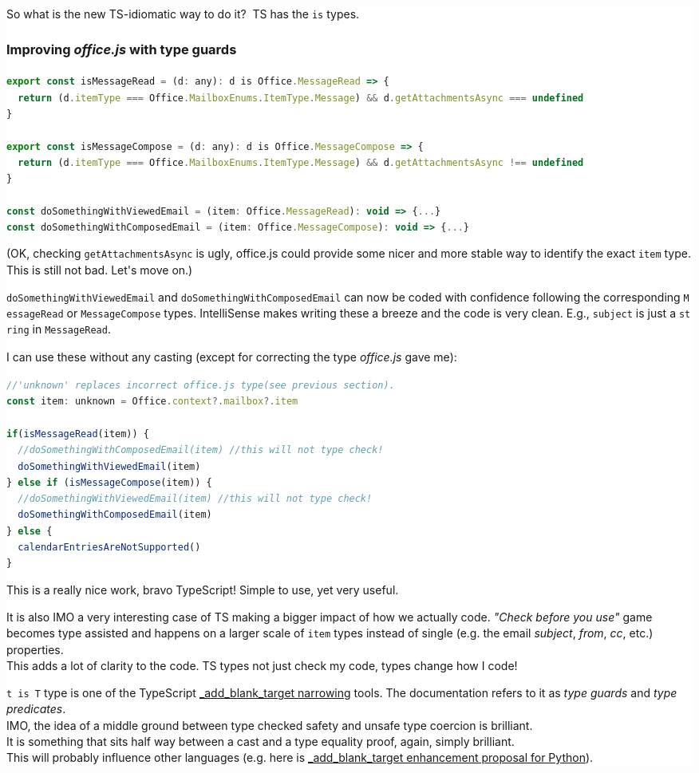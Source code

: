 So what is the new TS-idiomatic way to do it?  TS has the `is` types.

### Improving _office.js_ with type guards

```JavaScript
export const isMessageRead = (d: any): d is Office.MessageRead => {
  return (d.itemType === Office.MailboxEnums.ItemType.Message) && d.getAttachmentsAsync === undefined
} 

export const isMessageCompose = (d: any): d is Office.MessageCompose => {
  return (d.itemType === Office.MailboxEnums.ItemType.Message) && d.getAttachmentsAsync !== undefined 
} 

const doSomethingWithViewedEmail = (item: Office.MessageRead): void => {...}
const doSomethingWithComposedEmail = (item: Office.MessageCompose): void => {...}
```

(OK, checking `getAttachmentsAsync` is ugly, office.js could provide some nicer and more stable way to identify the exact `item` type.  This is still not bad. Let's move on.)

`doSomethingWithViewedEmail` and `doSomethingWithComposedEmail` can now be coded with confidence following the corresponding `MessageRead` or `MessageCompose` types.  IntelliSense makes writing these a breeze and the code is very clean.
E.g., `subject` is just a `string` in `MessageRead`.

I can use these without any casting (except for correcting the type _office.js_ gave me): 

```JavaScript
//'unknown' replaces incorrect office.js type(see previous section). 
const item: unknown = Office.context?.mailbox?.item

if(isMessageRead(item)) {
  //doSomethingWithComposedEmail(item) //this will not type check!
  doSomethingWithViewedEmail(item)    
} else if (isMessageCompose(item)) {
  //doSomethingWithViewedEmail(item) //this will not type check!
  doSomethingWithComposedEmail(item)  
} else {   
  calendarEntriesAreNotSupported()
}
```

This is a really nice work, bravo TypeScript!  Simple to use, yet very useful.   

It is also IMO a very interesting case of TS making a bigger impact of how we actually code. 
_"Check before you use"_  game becomes type assisted and happens on a larger scale of `item` types instead of
single (e.g. the email _subject_, _from_, _cc_, etc.) properties.  
This adds a lot of clarity to the code. 
TS types not just check my code, types change how I code!


`t is T` type is one of the TypeScript [_add_blank_target narrowing](https://www.typescriptlang.org/docs/handbook/2/narrowing.html) tools. The documentation refers to it as _type guards_ and _type predicates_.  
IMO, the idea of a middle ground between type checked safety and unsafe type coercion is brilliant.   
It is something that sits half way between a cast and a type equality proof, again, simply brilliant.  
This will probably influence other languages (e.g. here is [_add_blank_target enhancement proposal for Python](https://www.python.org/dev/peps/pep-0647/)).
